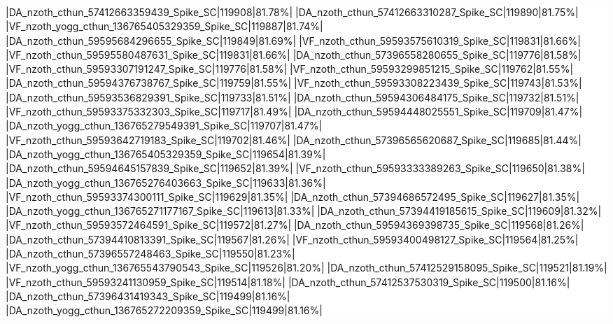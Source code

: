 |DA_nzoth_cthun_57412663359439_Spike_SC|119908|81.78%|
|DA_nzoth_cthun_57412663310287_Spike_SC|119890|81.75%|
|VF_nzoth_yogg_cthun_136765405329359_Spike_SC|119887|81.74%|
|DA_nzoth_cthun_59595684296655_Spike_SC|119849|81.69%|
|VF_nzoth_cthun_59593575610319_Spike_SC|119831|81.66%|
|VF_nzoth_cthun_59595580487631_Spike_SC|119831|81.66%|
|DA_nzoth_cthun_57396558280655_Spike_SC|119776|81.58%|
|VF_nzoth_cthun_59593307191247_Spike_SC|119776|81.58%|
|VF_nzoth_cthun_59593299851215_Spike_SC|119762|81.55%|
|DA_nzoth_cthun_59594376738767_Spike_SC|119759|81.55%|
|VF_nzoth_cthun_59593308223439_Spike_SC|119743|81.53%|
|DA_nzoth_cthun_59593536829391_Spike_SC|119733|81.51%|
|DA_nzoth_cthun_59594306484175_Spike_SC|119732|81.51%|
|VF_nzoth_cthun_59593375332303_Spike_SC|119717|81.49%|
|DA_nzoth_cthun_59594448025551_Spike_SC|119709|81.47%|
|DA_nzoth_yogg_cthun_136765279549391_Spike_SC|119707|81.47%|
|VF_nzoth_cthun_59593642719183_Spike_SC|119702|81.46%|
|DA_nzoth_cthun_57396565620687_Spike_SC|119685|81.44%|
|DA_nzoth_yogg_cthun_136765405329359_Spike_SC|119654|81.39%|
|DA_nzoth_cthun_59594645157839_Spike_SC|119652|81.39%|
|VF_nzoth_cthun_59593333389263_Spike_SC|119650|81.38%|
|DA_nzoth_yogg_cthun_136765276403663_Spike_SC|119633|81.36%|
|VF_nzoth_cthun_59593374300111_Spike_SC|119629|81.35%|
|DA_nzoth_cthun_57394686572495_Spike_SC|119627|81.35%|
|DA_nzoth_yogg_cthun_136765271177167_Spike_SC|119613|81.33%|
|DA_nzoth_cthun_57394419185615_Spike_SC|119609|81.32%|
|VF_nzoth_cthun_59593572464591_Spike_SC|119572|81.27%|
|DA_nzoth_cthun_59594369398735_Spike_SC|119568|81.26%|
|DA_nzoth_cthun_57394410813391_Spike_SC|119567|81.26%|
|VF_nzoth_cthun_59593400498127_Spike_SC|119564|81.25%|
|DA_nzoth_cthun_57396557248463_Spike_SC|119550|81.23%|
|VF_nzoth_yogg_cthun_136765543790543_Spike_SC|119526|81.20%|
|DA_nzoth_cthun_57412529158095_Spike_SC|119521|81.19%|
|VF_nzoth_cthun_59593241130959_Spike_SC|119514|81.18%|
|DA_nzoth_cthun_57412537530319_Spike_SC|119500|81.16%|
|DA_nzoth_cthun_57396431419343_Spike_SC|119499|81.16%|
|DA_nzoth_yogg_cthun_136765272209359_Spike_SC|119499|81.16%|